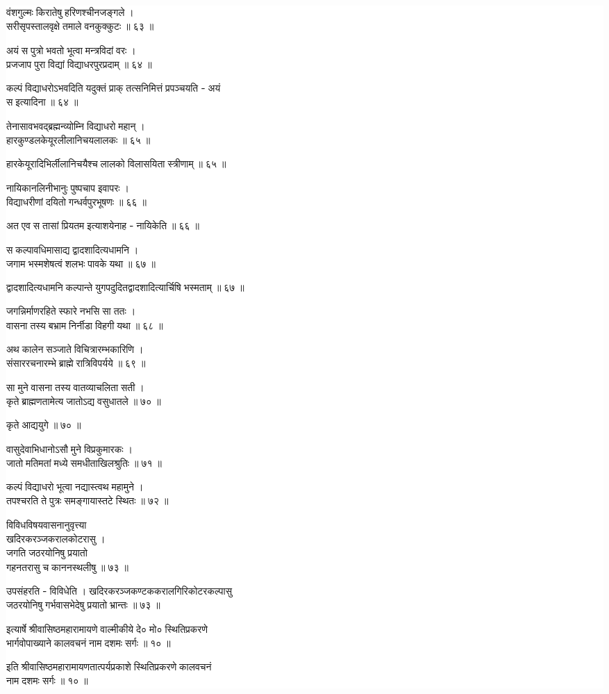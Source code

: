 वंशगुल्मः किरातेषु हरिणश्चीनजङ्गले ।  
सरीसृपस्तालवृक्षे तमाले वनकुक्कुटः ॥ ६३ ॥  
  
अयं स पुत्रो भवतो भूत्वा मन्त्रविदां वरः ।  
प्रजजाप पुरा विद्यां विद्याधरपुरप्रदाम् ॥ ६४ ॥  
  
कल्पं विद्याधरोऽभवदिति यदुक्तं प्राक् तत्सनिमित्तं प्रपञ्चयति - अयं   
स इत्यादिना ॥ ६४ ॥  
  
तेनासावभवद्ब्रह्मन्व्योम्नि विद्याधरो महान् ।  
हारकुण्डलकेयूरलीलानिचयलालकः ॥ ६५ ॥  
  
हारकेयूरादिभिर्लीलानिचयैश्च लालको विलासयिता स्त्रीणाम् ॥ ६५ ॥  
  
नायिकानलिनीभानुः पुष्पचाप इवापरः ।  
विद्याधरीणां दयितो गन्धर्वपुरभूषणः ॥ ६६ ॥  
  
अत एव स तासां प्रियतम इत्याशयेनाह - नायिकेति ॥ ६६ ॥  
  
स कल्पावधिमासाद्य द्वादशादित्यधामनि ।  
जगाम भस्मशेषत्वं शलभः पावके यथा ॥ ६७ ॥  
  
द्वादशादित्यधामनि कल्पान्ते युगपदुदितद्वादशादित्यार्चिषि भस्मताम् ॥ ६७ ॥  
  
जगन्निर्माणरहिते स्फारे नभसि सा ततः ।  
वासना तस्य बभ्राम निर्नीडा विहगी यथा ॥ ६८ ॥  
  
अथ कालेन सञ्जाते विचित्रारम्भकारिणि ।  
संसाररचनारम्भे ब्राह्मे रात्रिविपर्यये ॥ ६९ ॥  
  
सा मुने वासना तस्य वातव्याचलिता सती ।  
कृते ब्राह्मणतामेत्य जातोऽद्य वसुधातले ॥ ७० ॥  
  
कृते आद्ययुगे ॥ ७० ॥  
  
वासुदेवाभिधानोऽसौ मुने विप्रकुमारकः ।  
जातो मतिमतां मध्ये समधीताखिलश्रुतिः ॥ ७१ ॥  
  
कल्पं विद्याधरो भूत्वा नद्यास्त्वथ महामुने ।  
तपश्चरति ते पुत्रः समङ्गायास्तटे स्थितः ॥ ७२ ॥  
  
विविधविषयवासनानुवृत्त्या  
खदिरकरञ्जकरालकोटरासु ।  
जगति जठरयोनिषु प्रयातो   
गहनतरासु च काननस्थलीषु ॥ ७३ ॥  
  
उपसंहरति - विविधेति । खदिरकरञ्जकण्टककरालगिरिकोटरकल्पासु   
जठरयोनिषु गर्भवासभेदेषु प्रयातो भ्रान्तः ॥ ७३ ॥  
  
इत्यार्षे श्रीवासिष्ठमहारामायणे वाल्मीकीये दे० मो० स्थितिप्रकरणे   
भार्गवोपाख्याने कालवचनं नाम दशमः सर्गः ॥ १० ॥  
  
इति श्रीवासिष्ठमहारामायणतात्पर्यप्रकाशे स्थितिप्रकरणे कालवचनं   
नाम दशमः सर्गः ॥ १० ॥  
  
  